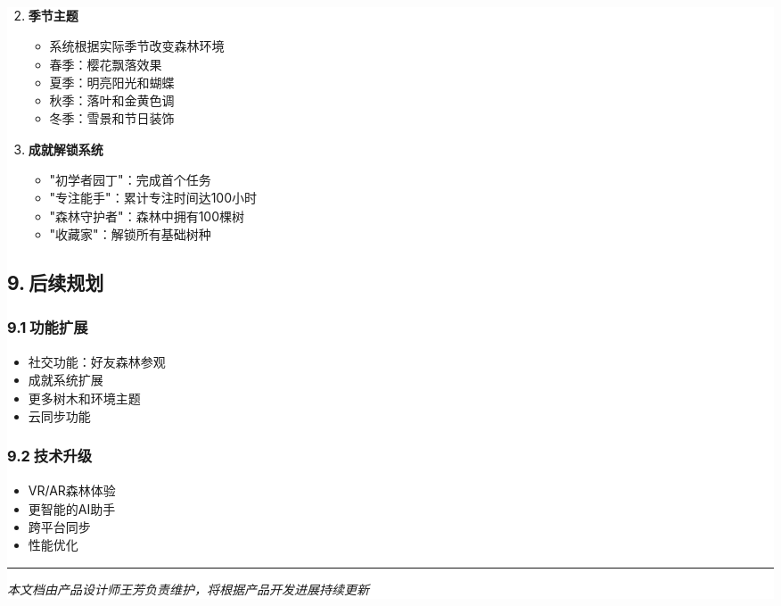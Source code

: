 2. **季节主题**
   - 系统根据实际季节改变森林环境
   - 春季：樱花飘落效果
   - 夏季：明亮阳光和蝴蝶
   - 秋季：落叶和金黄色调
   - 冬季：雪景和节日装饰

3. **成就解锁系统**
   - "初学者园丁"：完成首个任务
   - "专注能手"：累计专注时间达100小时
   - "森林守护者"：森林中拥有100棵树
   - "收藏家"：解锁所有基础树种

## 9. 后续规划

### 9.1 功能扩展
- 社交功能：好友森林参观
- 成就系统扩展
- 更多树木和环境主题
- 云同步功能

### 9.2 技术升级
- VR/AR森林体验
- 更智能的AI助手
- 跨平台同步
- 性能优化

---
*本文档由产品设计师王芳负责维护，将根据产品开发进展持续更新* 